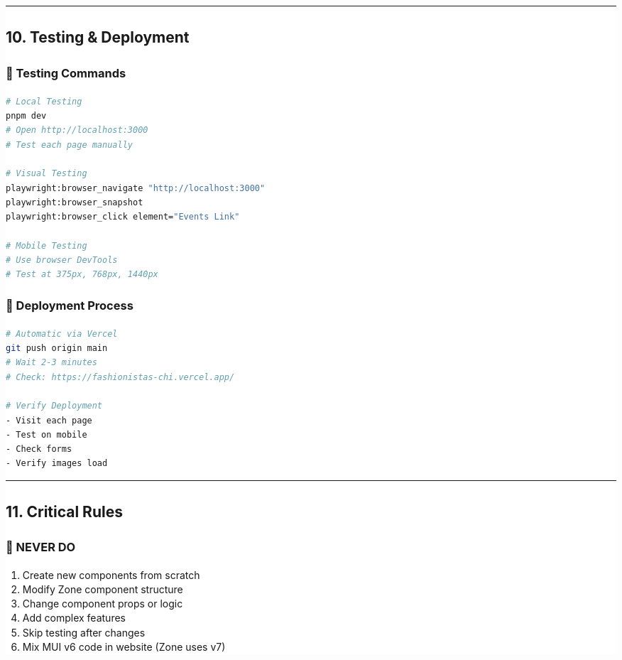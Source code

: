 ```typescript
```

---

## 10. Testing & Deployment

### 🧪 Testing Commands

```bash
# Local Testing
pnpm dev
# Open http://localhost:3000
# Test each page manually

# Visual Testing
playwright:browser_navigate "http://localhost:3000"
playwright:browser_snapshot
playwright:browser_click element="Events Link"

# Mobile Testing
# Use browser DevTools
# Test at 375px, 768px, 1440px
```

### 🚀 Deployment Process

```bash
# Automatic via Vercel
git push origin main
# Wait 2-3 minutes
# Check: https://fashionistas-chi.vercel.app/

# Verify Deployment
- Visit each page
- Test on mobile
- Check forms
- Verify images load
```

---

## 11. Critical Rules

### 🚫 NEVER DO
1. Create new components from scratch
2. Modify Zone component structure
3. Change component props or logic
4. Add complex features
5. Skip testing after changes
6. Mix MUI v6 code in website (Zone uses v7)
